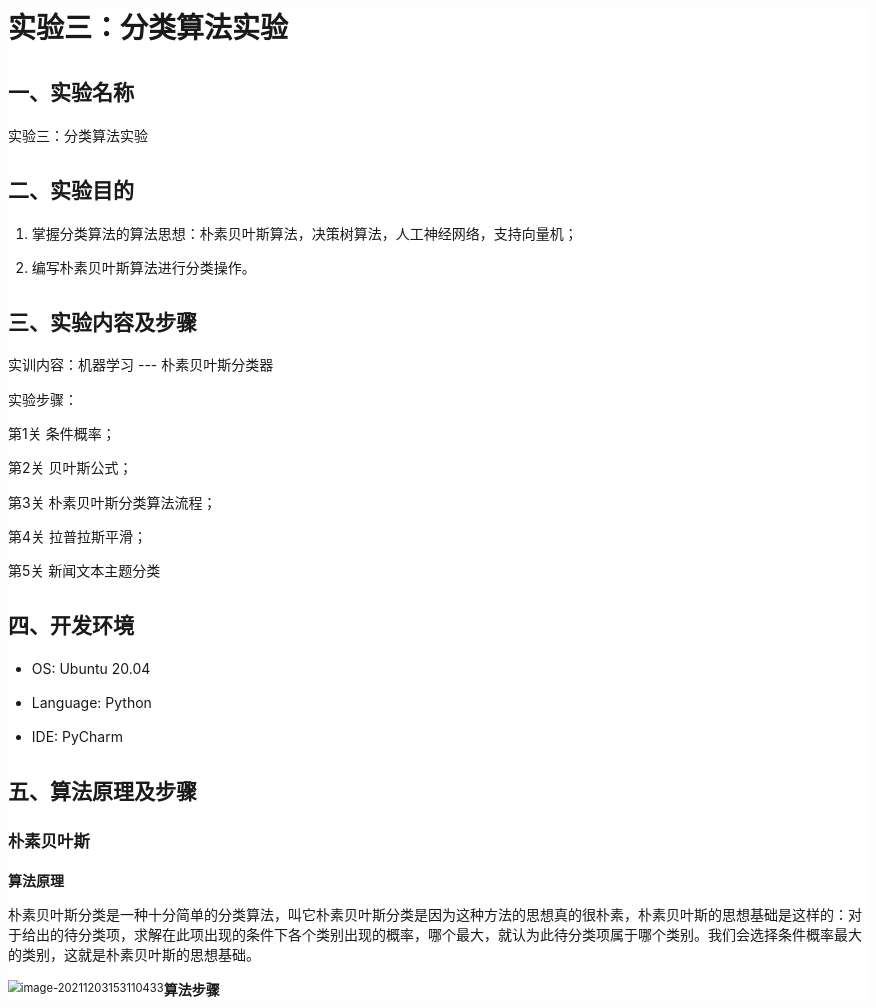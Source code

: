 # 实验三：分类算法实验

 

## 一、实验名称

实验三：分类算法实验



## 二、实验目的

1. 掌握分类算法的算法思想：朴素贝叶斯算法，决策树算法，人工神经网络，支持向量机；

2. 编写朴素贝叶斯算法进行分类操作。

   

## 三、实验内容及步骤

实训内容：机器学习 --- 朴素贝叶斯分类器

实验步骤：

第1关 条件概率；

第2关 贝叶斯公式；

第3关 朴素贝叶斯分类算法流程；

第4关 拉普拉斯平滑；

第5关 新闻文本主题分类



## 四、开发环境

* OS: Ubuntu 20.04

* Language: Python

* IDE: PyCharm



## 五、算法原理及步骤

### 朴素贝叶斯

**算法原理**

朴素贝叶斯分类是一种十分简单的分类算法，叫它朴素贝叶斯分类是因为这种方法的思想真的很朴素，朴素贝叶斯的思想基础是这样的：对于给出的待分类项，求解在此项出现的条件下各个类别出现的概率，哪个最大，就认为此待分类项属于哪个类别。我们会选择条件概率最大的类别，这就是朴素贝叶斯的思想基础。

<img src="C:\Users\yangjie\AppData\Roaming\Typora\typora-user-images\image-20211203153110433.png" alt="image-20211203153110433" style="zoom:80%;" align="left"/>

**算法步骤**
